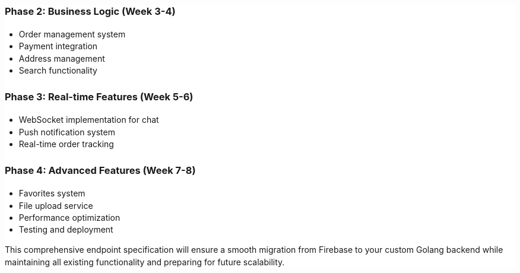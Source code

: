 ### Phase 2: Business Logic (Week 3-4)
- Order management system
- Payment integration
- Address management
- Search functionality

### Phase 3: Real-time Features (Week 5-6)
- WebSocket implementation for chat
- Push notification system
- Real-time order tracking

### Phase 4: Advanced Features (Week 7-8)
- Favorites system
- File upload service
- Performance optimization
- Testing and deployment

This comprehensive endpoint specification will ensure a smooth migration from Firebase to your custom Golang backend while maintaining all existing functionality and preparing for future scalability.